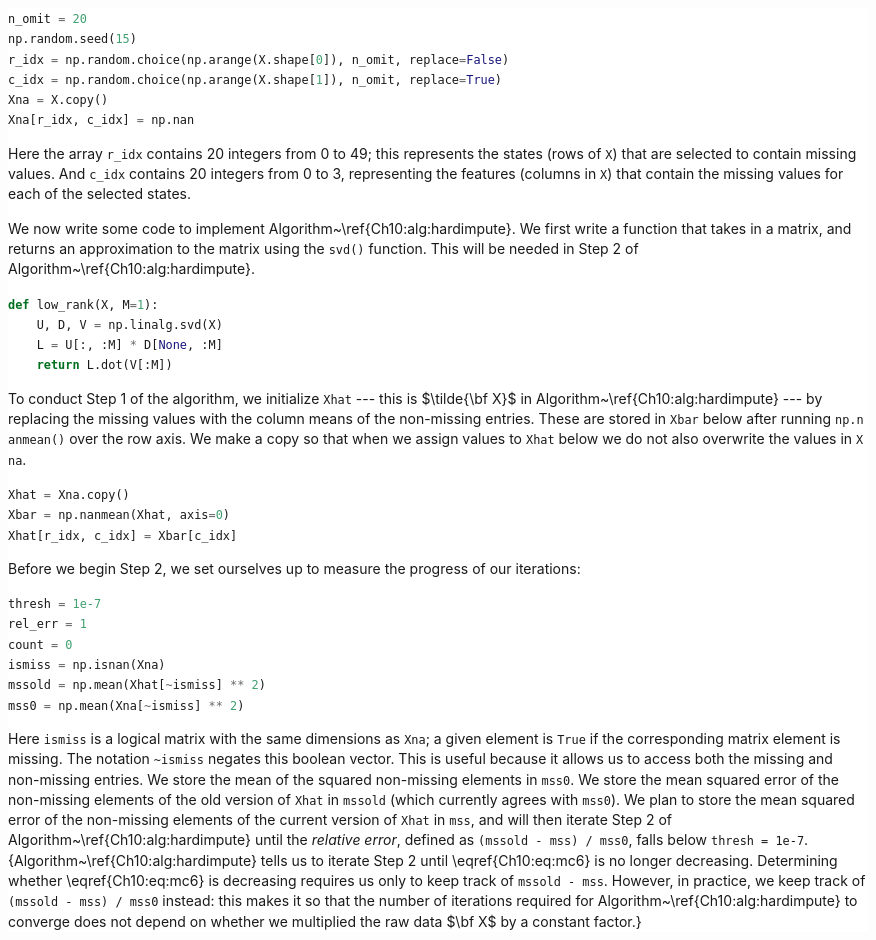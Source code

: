 ```python
n_omit = 20
np.random.seed(15)
r_idx = np.random.choice(np.arange(X.shape[0]), n_omit, replace=False)
c_idx = np.random.choice(np.arange(X.shape[1]), n_omit, replace=True)
Xna = X.copy()
Xna[r_idx, c_idx] = np.nan
```

Here the array `r_idx`
contains 20 integers from 0 to 49; this represents the states (rows of `X`) that are selected to contain missing values. And `c_idx` contains
20 integers from 0 to 3, representing the features (columns in `X`) that contain the missing values for each of the selected states.

We now write some code to implement Algorithm~\\ref\{Ch10:alg:hardimpute}.
We first write a  function that takes in a matrix, and returns an approximation to the matrix using the `svd()` function.
This will be needed in Step 2 of Algorithm~\\ref\{Ch10:alg:hardimpute}.

```python
def low_rank(X, M=1):
    U, D, V = np.linalg.svd(X)
    L = U[:, :M] * D[None, :M]
    return L.dot(V[:M])
```

To conduct Step 1 of the algorithm, we initialize `Xhat` --- this is $\tilde{\bf X}$ in Algorithm~\\ref\{Ch10:alg:hardimpute} ---  by replacing
the missing values with the column means of the non-missing entries. These are stored in
`Xbar` below after running `np.nanmean()` over the row axis.
We make a copy so that when we assign values to `Xhat` below we do not also overwrite the
values in `Xna`.

```python
Xhat = Xna.copy()
Xbar = np.nanmean(Xhat, axis=0)
Xhat[r_idx, c_idx] = Xbar[c_idx]
```

Before we begin Step 2, we set ourselves up to measure the progress of our
iterations:

```python
thresh = 1e-7
rel_err = 1
count = 0
ismiss = np.isnan(Xna)
mssold = np.mean(Xhat[~ismiss] ** 2)
mss0 = np.mean(Xna[~ismiss] ** 2)
```

Here  `ismiss` is a logical matrix with the same dimensions as `Xna`;
a given element is `True` if the corresponding matrix element is missing. The notation `~ismiss` negates this boolean vector. This is useful
because it allows us to access both the missing and non-missing entries. We store the mean of the squared non-missing elements in `mss0`.
We store the mean squared error  of the non-missing elements  of the old version of `Xhat` in `mssold` (which currently
agrees with `mss0`). We plan to store the mean squared error of the non-missing elements of the current version of `Xhat` in `mss`, and will then
iterate Step 2 of  Algorithm~\\ref\{Ch10:alg:hardimpute}  until the *relative error*, defined as
`(mssold - mss) / mss0`, falls below `thresh = 1e-7`.
{Algorithm~\\ref\{Ch10:alg:hardimpute} tells us to iterate Step 2 until \\eqref\{Ch10:eq:mc6} is no longer decreasing. Determining whether \\eqref\{Ch10:eq:mc6}  is decreasing requires us only to keep track of `mssold - mss`. However, in practice, we keep track of `(mssold - mss) / mss0` instead: this makes it so that the number of iterations required for Algorithm~\\ref\{Ch10:alg:hardimpute} to converge does not depend on whether we multiplied the raw data $\bf X$ by a constant factor.}
